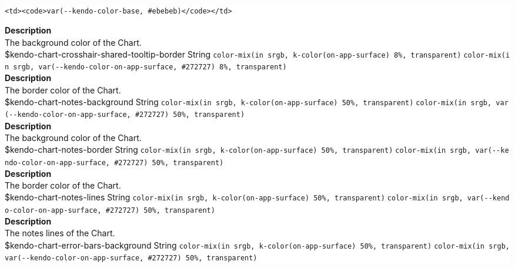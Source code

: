     <td><code>var(--kendo-color-base, #ebebeb)</code></td>
</tr>
<tr>
    <td colspan="4" class="theme-variables-description-container"><div><b>Description</b><div class="theme-variables-description">The background color of the Chart.</div></div>
    </td>
</tr>
<tr>
    <td>$kendo-chart-crosshair-shared-tooltip-border</td>
    <td>String</td>
    <td><code>color-mix(in srgb, k-color(on-app-surface) 8%, transparent)</code></td>
    <td><code>color-mix(in srgb, var(--kendo-color-on-app-surface, #272727) 8%, transparent)</code></td>
</tr>
<tr>
    <td colspan="4" class="theme-variables-description-container"><div><b>Description</b><div class="theme-variables-description">The border color of the Chart.</div></div>
    </td>
</tr>
<tr>
    <td>$kendo-chart-notes-background</td>
    <td>String</td>
    <td><code>color-mix(in srgb, k-color(on-app-surface) 50%, transparent)</code></td>
    <td><code>color-mix(in srgb, var(--kendo-color-on-app-surface, #272727) 50%, transparent)</code></td>
</tr>
<tr>
    <td colspan="4" class="theme-variables-description-container"><div><b>Description</b><div class="theme-variables-description">The background color of the Chart.</div></div>
    </td>
</tr>
<tr>
    <td>$kendo-chart-notes-border</td>
    <td>String</td>
    <td><code>color-mix(in srgb, k-color(on-app-surface) 50%, transparent)</code></td>
    <td><code>color-mix(in srgb, var(--kendo-color-on-app-surface, #272727) 50%, transparent)</code></td>
</tr>
<tr>
    <td colspan="4" class="theme-variables-description-container"><div><b>Description</b><div class="theme-variables-description">The border color of the Chart.</div></div>
    </td>
</tr>
<tr>
    <td>$kendo-chart-notes-lines</td>
    <td>String</td>
    <td><code>color-mix(in srgb, k-color(on-app-surface) 50%, transparent)</code></td>
    <td><code>color-mix(in srgb, var(--kendo-color-on-app-surface, #272727) 50%, transparent)</code></td>
</tr>
<tr>
    <td colspan="4" class="theme-variables-description-container"><div><b>Description</b><div class="theme-variables-description">The notes lines of the Chart.</div></div>
    </td>
</tr>
<tr>
    <td>$kendo-chart-error-bars-background</td>
    <td>String</td>
    <td><code>color-mix(in srgb, k-color(on-app-surface) 50%, transparent)</code></td>
    <td><code>color-mix(in srgb, var(--kendo-color-on-app-surface, #272727) 50%, transparent)</code></td>
</tr>
<tr>